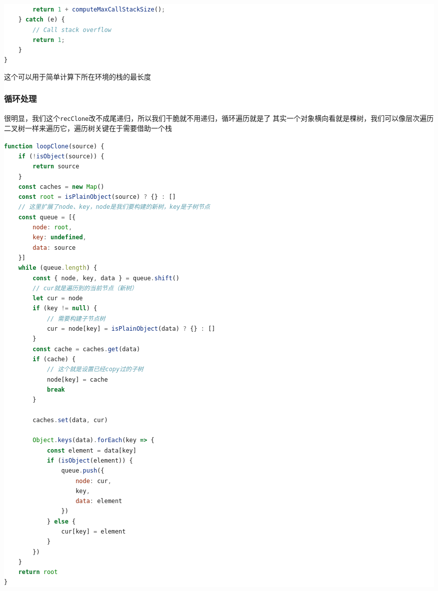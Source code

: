 ```js
        return 1 + computeMaxCallStackSize();
    } catch (e) {
        // Call stack overflow
        return 1;
    }
}
```
这个可以用于简单计算下所在环境的栈的最长度
### 循环处理
很明显，我们这个`recClone`改不成尾递归，所以我们干脆就不用递归，循环遍历就是了
其实一个对象横向看就是棵树，我们可以像层次遍历二叉树一样来遍历它，遍历树关键在于需要借助一个栈
```js
function loopClone(source) {
    if (!isObject(source)) {
        return source
    }
    const caches = new Map()
    const root = isPlainObject(source) ? {} : []
    // 这里扩展了node、key，node是我们要构建的新树，key是子树节点
    const queue = [{
        node: root,
        key: undefined,
        data: source
    }]
    while (queue.length) {
        const { node, key, data } = queue.shift()
        // cur就是遍历到的当前节点（新树）
        let cur = node
        if (key != null) {
            // 需要构建子节点树
            cur = node[key] = isPlainObject(data) ? {} : []
        }
        const cache = caches.get(data)
        if (cache) {
            // 这个就是设置已经copy过的子树
            node[key] = cache
            break
        }

        caches.set(data, cur)

        Object.keys(data).forEach(key => {
            const element = data[key]
            if (isObject(element)) {
                queue.push({
                    node: cur,
                    key,
                    data: element
                })
            } else {
                cur[key] = element
            }
        })
    }
    return root
}
```
